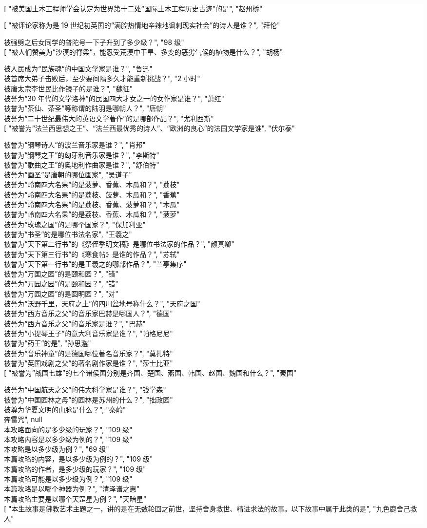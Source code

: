 [
"被美国土木工程师学会认定为世界第十二处“国际土木工程历史古迹”的是",
"赵州桥"

[
"被评论家称为是 19 世纪初英国的“满腔热情地辛辣地讽刺现实社会”的诗人是谁？",
"拜伦"

被强劈之后女同学的普陀号一下子升到了多少级？", "98 级"  
[
"被人们赞美为“沙漠的脊梁”，能忍受荒漠中干旱、多变的恶劣气候的植物是什么？",
"胡杨"

被人民成为“民族魂“的中国文学家是谁？", "鲁迅"  
被首席大弟子击败后，至少要间隔多久才能重新挑战？", "2 小时"  
被唐太宗李世民比作镜子的是谁？", "魏征"  
被誉为“30 年代的文学洛神”的民国四大才女之一的女作家是谁？", "萧红"  
被誉为“茶仙、茶圣”等称谓的陆羽是哪朝人？", "唐朝"  
被誉为“二十世纪最伟大的英语文学著作”的是哪部作品？", "尤利西斯"  
[
"被誉为“法兰西思想之王”、“法兰西最优秀的诗人”、“欧洲的良心”的法国文学家是谁",
"伏尔泰"

被誉为“钢琴诗人“的波兰音乐家是谁？", "肖邦"  
被誉为“钢琴之王”的匈牙利音乐家是谁？", "李斯特"  
被誉为“歌曲之王”的奥地利作曲家是谁？", "舒伯特"  
被誉为“画圣”是唐朝的哪位画家", "吴道子"  
被誉为“岭南四大名果”的是菠萝、香蕉、木瓜和？", "荔枝"  
被誉为“岭南四大名果”的是荔枝、菠萝、木瓜和？", "香蕉"  
被誉为“岭南四大名果”的是荔枝、香蕉、菠萝和？", "木瓜"  
被誉为“岭南四大名果”的是荔枝、香蕉、木瓜和？", "菠萝"  
被誉为“玫瑰之国”的是哪个国家？", "保加利亚"  
被誉为“书圣”的是哪位书法名家", "王羲之"  
被誉为“天下第二行书”的《祭侄季明文稿》是哪位书法家的作品？", "颜真卿"  
被誉为“天下第三行书”的《寒食帖》是谁的作品？", "苏轼"  
被誉为“天下第一行书”的是王羲之的哪部作品？", "兰亭集序"  
被誉为“万国之园”的是颐和园？", "错"  
被誉为“万园之园”的是颐和园？", "错"  
被誉为“万园之园”的是圆明园？", "对"  
被誉为“沃野千里，天府之土”的四川盆地号称什么？", "天府之国"  
被誉为“西方音乐之父”的音乐家巴赫是哪国人？", "德国"  
被誉为“西方音乐之父”的音乐家是谁？", "巴赫"  
被誉为“小提琴王子”的意大利音乐家是谁？", "帕格尼尼"  
被誉为“药王”的是", "孙思邈"  
被誉为“音乐神童”的是德国哪位著名音乐家？", "莫扎特"  
被誉为“英国戏剧之父”的著名剧作家是谁？", "莎士比亚"  
[
"被誉为“战国七雄”的七个诸侯国分别是齐国、楚国、燕国、韩国、赵国、魏国和什么？",
"秦国"

被誉为“中国航天之父”的伟大科学家是谁？", "钱学森"  
被誉为“中国园林之母”的园林是苏州的什么？", "拙政园"  
被尊为华夏文明的山脉是什么？", "秦岭"  
奔雷咒", null  
本攻略面向的是多少级的玩家？", "109 级"  
本攻略内容是以多少级为例的？", "109 级"  
本攻略是以多少级为例？", "69 级"  
本篇攻略的内容，是以多少级为例的？", "109 级"  
本篇攻略的作者，是多少级的玩家？", "109 级"  
本篇攻略可能是以多少级为例？", "109 级"  
本篇攻略是以哪个神器为例？", "清泽谱之惠"  
本篇攻略主要是以哪个天罡星为例？", "天暗星"  
[
"本生故事是佛教艺术主题之一，讲的是在无数轮回之前世，坚持舍身救世、精进求法的故事。以下故事中属于此类的是",
"九色鹿舍己救人"
